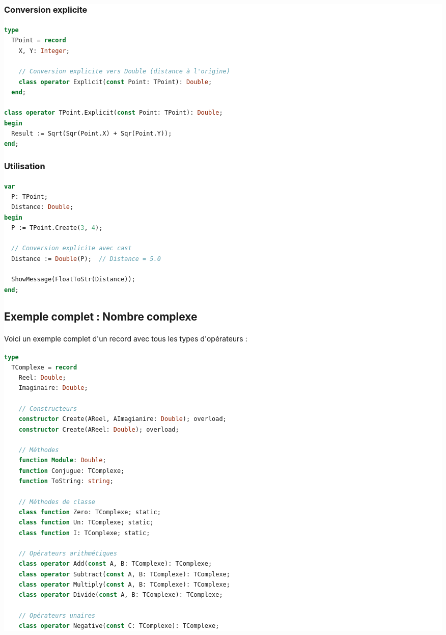 ### Conversion explicite

```pascal
type
  TPoint = record
    X, Y: Integer;

    // Conversion explicite vers Double (distance à l'origine)
    class operator Explicit(const Point: TPoint): Double;
  end;

class operator TPoint.Explicit(const Point: TPoint): Double;
begin
  Result := Sqrt(Sqr(Point.X) + Sqr(Point.Y));
end;
```

### Utilisation

```pascal
var
  P: TPoint;
  Distance: Double;
begin
  P := TPoint.Create(3, 4);

  // Conversion explicite avec cast
  Distance := Double(P);  // Distance = 5.0

  ShowMessage(FloatToStr(Distance));
end;
```

## Exemple complet : Nombre complexe

Voici un exemple complet d'un record avec tous les types d'opérateurs :

```pascal
type
  TComplexe = record
    Reel: Double;
    Imaginaire: Double;

    // Constructeurs
    constructor Create(AReel, AImagianire: Double); overload;
    constructor Create(AReel: Double); overload;

    // Méthodes
    function Module: Double;
    function Conjugue: TComplexe;
    function ToString: string;

    // Méthodes de classe
    class function Zero: TComplexe; static;
    class function Un: TComplexe; static;
    class function I: TComplexe; static;

    // Opérateurs arithmétiques
    class operator Add(const A, B: TComplexe): TComplexe;
    class operator Subtract(const A, B: TComplexe): TComplexe;
    class operator Multiply(const A, B: TComplexe): TComplexe;
    class operator Divide(const A, B: TComplexe): TComplexe;

    // Opérateurs unaires
    class operator Negative(const C: TComplexe): TComplexe;
```
